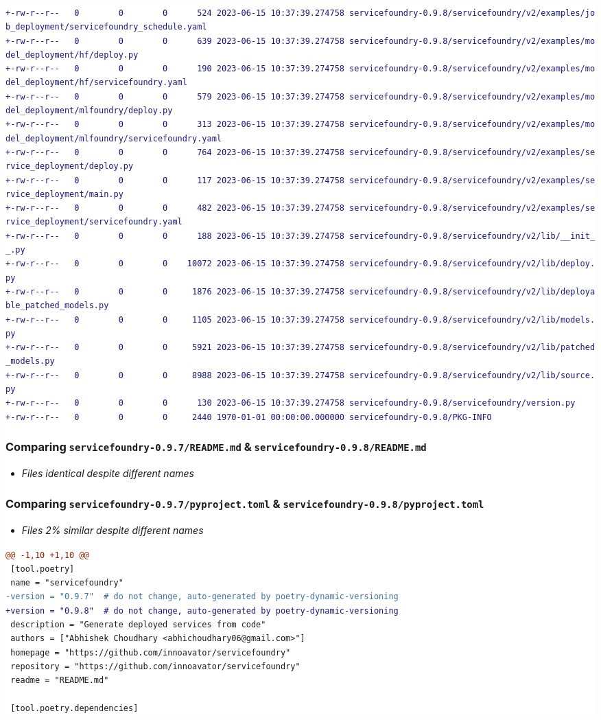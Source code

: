 ```diff
+-rw-r--r--   0        0        0      524 2023-06-15 10:37:39.274758 servicefoundry-0.9.8/servicefoundry/v2/examples/job_deployment/servicefoundry_schedule.yaml
+-rw-r--r--   0        0        0      639 2023-06-15 10:37:39.274758 servicefoundry-0.9.8/servicefoundry/v2/examples/model_deployment/hf/deploy.py
+-rw-r--r--   0        0        0      190 2023-06-15 10:37:39.274758 servicefoundry-0.9.8/servicefoundry/v2/examples/model_deployment/hf/servicefoundry.yaml
+-rw-r--r--   0        0        0      579 2023-06-15 10:37:39.274758 servicefoundry-0.9.8/servicefoundry/v2/examples/model_deployment/mlfoundry/deploy.py
+-rw-r--r--   0        0        0      313 2023-06-15 10:37:39.274758 servicefoundry-0.9.8/servicefoundry/v2/examples/model_deployment/mlfoundry/servicefoundry.yaml
+-rw-r--r--   0        0        0      764 2023-06-15 10:37:39.274758 servicefoundry-0.9.8/servicefoundry/v2/examples/service_deployment/deploy.py
+-rw-r--r--   0        0        0      117 2023-06-15 10:37:39.274758 servicefoundry-0.9.8/servicefoundry/v2/examples/service_deployment/main.py
+-rw-r--r--   0        0        0      482 2023-06-15 10:37:39.274758 servicefoundry-0.9.8/servicefoundry/v2/examples/service_deployment/servicefoundry.yaml
+-rw-r--r--   0        0        0      188 2023-06-15 10:37:39.274758 servicefoundry-0.9.8/servicefoundry/v2/lib/__init__.py
+-rw-r--r--   0        0        0    10072 2023-06-15 10:37:39.274758 servicefoundry-0.9.8/servicefoundry/v2/lib/deploy.py
+-rw-r--r--   0        0        0     1876 2023-06-15 10:37:39.274758 servicefoundry-0.9.8/servicefoundry/v2/lib/deployable_patched_models.py
+-rw-r--r--   0        0        0     1105 2023-06-15 10:37:39.274758 servicefoundry-0.9.8/servicefoundry/v2/lib/models.py
+-rw-r--r--   0        0        0     5921 2023-06-15 10:37:39.274758 servicefoundry-0.9.8/servicefoundry/v2/lib/patched_models.py
+-rw-r--r--   0        0        0     8988 2023-06-15 10:37:39.274758 servicefoundry-0.9.8/servicefoundry/v2/lib/source.py
+-rw-r--r--   0        0        0      130 2023-06-15 10:37:39.274758 servicefoundry-0.9.8/servicefoundry/version.py
+-rw-r--r--   0        0        0     2440 1970-01-01 00:00:00.000000 servicefoundry-0.9.8/PKG-INFO
```

### Comparing `servicefoundry-0.9.7/README.md` & `servicefoundry-0.9.8/README.md`

 * *Files identical despite different names*

### Comparing `servicefoundry-0.9.7/pyproject.toml` & `servicefoundry-0.9.8/pyproject.toml`

 * *Files 2% similar despite different names*

```diff
@@ -1,10 +1,10 @@
 [tool.poetry]
 name = "servicefoundry"
-version = "0.9.7"  # do not change, auto-generated by poetry-dynamic-versioning
+version = "0.9.8"  # do not change, auto-generated by poetry-dynamic-versioning
 description = "Generate deployed services from code"
 authors = ["Abhishek Choudhary <abhichoudhary06@gmail.com>"]
 homepage = "https://github.com/innoavator/servicefoundry"
 repository = "https://github.com/innoavator/servicefoundry"
 readme = "README.md"
 
 [tool.poetry.dependencies]
```
